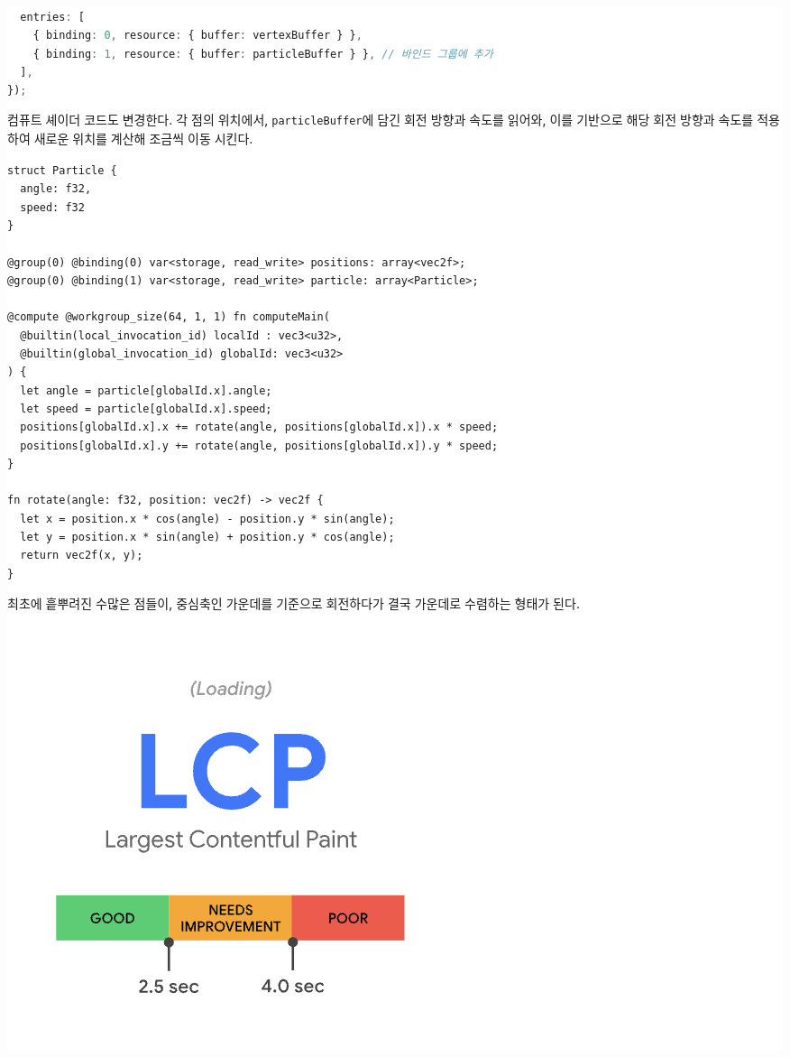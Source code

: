 ```ts
  entries: [
    { binding: 0, resource: { buffer: vertexBuffer } },
    { binding: 1, resource: { buffer: particleBuffer } }, // 바인드 그룹에 추가
  ],
});
```

컴퓨트 셰이더 코드도 변경한다. 각 점의 위치에서, `particleBuffer`에 담긴 회전 방향과 속도를 읽어와, 이를 기반으로 해당 회전 방향과 속도를 적용하여 새로운 위치를 계산해 조금씩 이동 시킨다.

```wgsl
struct Particle {
  angle: f32,
  speed: f32
}

@group(0) @binding(0) var<storage, read_write> positions: array<vec2f>;
@group(0) @binding(1) var<storage, read_write> particle: array<Particle>;

@compute @workgroup_size(64, 1, 1) fn computeMain(
  @builtin(local_invocation_id) localId : vec3<u32>,
  @builtin(global_invocation_id) globalId: vec3<u32>
) {
  let angle = particle[globalId.x].angle;
  let speed = particle[globalId.x].speed;
  positions[globalId.x].x += rotate(angle, positions[globalId.x]).x * speed;
  positions[globalId.x].y += rotate(angle, positions[globalId.x]).y * speed;
}

fn rotate(angle: f32, position: vec2f) -> vec2f {
  let x = position.x * cos(angle) - position.y * sin(angle);
  let y = position.x * sin(angle) + position.y * cos(angle);
  return vec2f(x, y);
}
```

최초에 흩뿌려진 수많은 점들이, 중심축인 가운데를 기준으로 회전하다가 결국 가운데로 수렴하는 형태가 된다.

![두번째 구현 결과](image-1.png)
